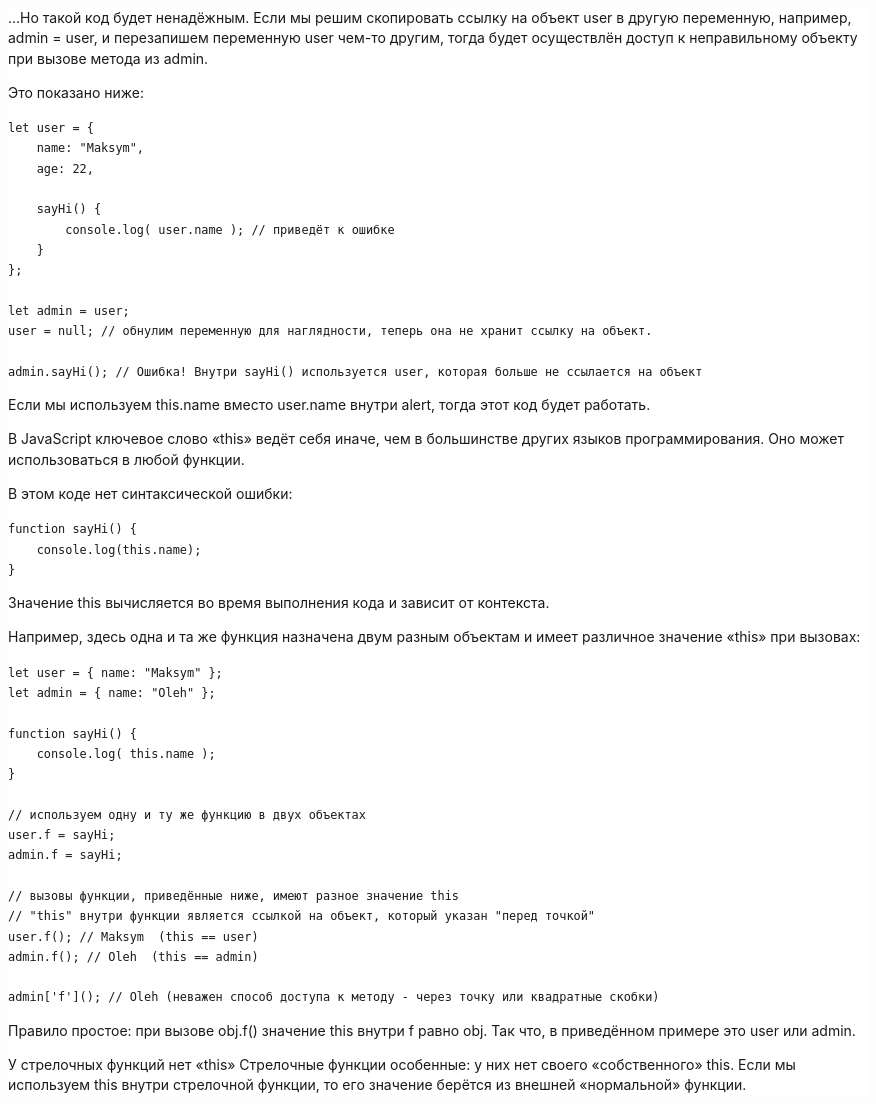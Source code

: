 …Но такой код будет ненадёжным. Если мы решим скопировать ссылку на объект user в другую переменную, например, admin = user, и перезапишем переменную user чем-то другим, тогда будет осуществлён доступ к неправильному объекту при вызове метода из admin.

Это показано ниже:

    let user = {
        name: "Maksym",
        age: 22,

        sayHi() {
            console.log( user.name ); // приведёт к ошибке
        }
    };

    let admin = user;
    user = null; // обнулим переменную для наглядности, теперь она не хранит ссылку на объект.

    admin.sayHi(); // Ошибка! Внутри sayHi() используется user, которая больше не ссылается на объект

Если мы используем this.name вместо user.name внутри alert, тогда этот код будет работать.

В JavaScript ключевое слово «this» ведёт себя иначе, чем в большинстве других языков программирования. Оно может использоваться в любой функции.

В этом коде нет синтаксической ошибки:

    function sayHi() {
        console.log(this.name);
    }

Значение this вычисляется во время выполнения кода и зависит от контекста.

Например, здесь одна и та же функция назначена двум разным объектам и имеет различное значение «this» при вызовах:

    let user = { name: "Maksym" };
    let admin = { name: "Oleh" };

    function sayHi() {
        console.log( this.name );
    }

    // используем одну и ту же функцию в двух объектах
    user.f = sayHi;
    admin.f = sayHi;

    // вызовы функции, приведённые ниже, имеют разное значение this
    // "this" внутри функции является ссылкой на объект, который указан "перед точкой"
    user.f(); // Maksym  (this == user)
    admin.f(); // Oleh  (this == admin)

    admin['f'](); // Oleh (неважен способ доступа к методу - через точку или квадратные скобки)

Правило простое: при вызове obj.f() значение this внутри f равно obj. Так что, в приведённом примере это user или admin.

У стрелочных функций нет «this»
Стрелочные функции особенные: у них нет своего «собственного» this. Если мы используем this внутри стрелочной функции, то его значение берётся из внешней «нормальной» функции.
